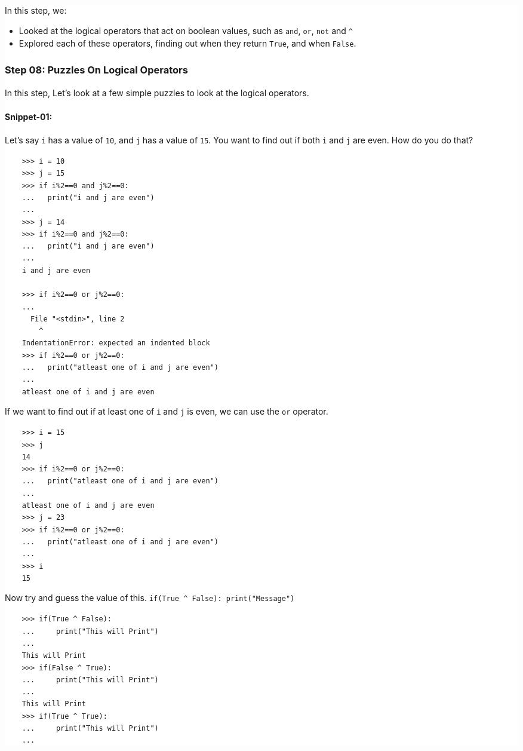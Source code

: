 In this step, we:

- Looked at the logical operators that act on boolean values, such as `and`, `or`, `not` and `^`
- Explored each of these operators, finding out when they return `True`, and when `False`.

### Step 08: Puzzles On Logical Operators

In this step, Let’s look at a few simple puzzles to look at the logical operators.

#### Snippet-01:

Let’s say `i` has a value of `10`, and `j` has a value of `15`. You want to find out if both `i` and `j` are even. How do you do that?

        >>> i = 10
        >>> j = 15
        >>> if i%2==0 and j%2==0:
        ...   print("i and j are even")
        ...
        >>> j = 14
        >>> if i%2==0 and j%2==0:
        ...   print("i and j are even")
        ...
        i and j are even

        >>> if i%2==0 or j%2==0:
        ...
          File "<stdin>", line 2
            ^
        IndentationError: expected an indented block
        >>> if i%2==0 or j%2==0:
        ...   print("atleast one of i and j are even")
        ...
        atleast one of i and j are even

If we want to find out if at least one of `i` and `j` is even, we can use the `or` operator.

        >>> i = 15
        >>> j
        14
        >>> if i%2==0 or j%2==0:
        ...   print("atleast one of i and j are even")
        ...
        atleast one of i and j are even
        >>> j = 23
        >>> if i%2==0 or j%2==0:
        ...   print("atleast one of i and j are even")
        ...
        >>> i
        15

Now try and guess the value of this. `if(True ^ False): print("Message")`

        >>> if(True ^ False):
        ...     print("This will Print")
        ...
        This will Print
        >>> if(False ^ True):
        ...     print("This will Print")
        ...
        This will Print
        >>> if(True ^ True):
        ...     print("This will Print")
        ...
